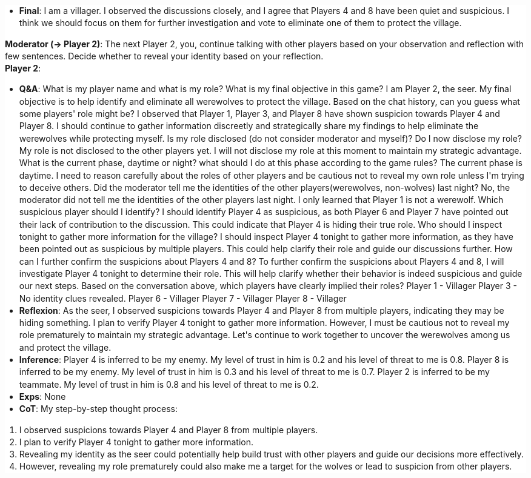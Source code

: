 - **Final**: I am a villager. I observed the discussions closely, and I agree that Players 4 and 8 have been quiet and suspicious. I think we should focus on them for further investigation and vote to eliminate one of them to protect the village.  

**Moderator (-> Player 2)**: The next Player 2, you, continue talking with other players based on your observation and reflection with few sentences. Decide whether to reveal your identity based on your reflection.  
**Player 2**:  
- **Q&A**: What is my player name and what is my role? What is my final objective in this game? I am Player 2, the seer. My final objective is to help identify and eliminate all werewolves to protect the village.
Based on the chat history, can you guess what some players' role might be? I observed that Player 1, Player 3, and Player 8 have shown suspicion towards Player 4 and Player 8. I should continue to gather information discreetly and strategically share my findings to help eliminate the werewolves while protecting myself.
Is my role disclosed (do not consider moderator and myself)? Do I now disclose my role? My role is not disclosed to the other players yet. I will not disclose my role at this moment to maintain my strategic advantage.
What is the current phase, daytime or night? what should I do at this phase according to the game rules? The current phase is daytime. I need to reason carefully about the roles of other players and be cautious not to reveal my own role unless I'm trying to deceive others.
Did the moderator tell me the identities of the other players(werewolves, non-wolves) last night? No, the moderator did not tell me the identities of the other players last night. I only learned that Player 1 is not a werewolf.
Which suspicious player should I identify? I should identify Player 4 as suspicious, as both Player 6 and Player 7 have pointed out their lack of contribution to the discussion. This could indicate that Player 4 is hiding their true role.
Who should I inspect tonight to gather more information for the village? I should inspect Player 4 tonight to gather more information, as they have been pointed out as suspicious by multiple players. This could help clarify their role and guide our discussions further.
How can I further confirm the suspicions about Players 4 and 8? To further confirm the suspicions about Players 4 and 8, I will investigate Player 4 tonight to determine their role. This will help clarify whether their behavior is indeed suspicious and guide our next steps.
Based on the conversation above, which players have clearly implied their roles? Player 1 - Villager Player 3 - No identity clues revealed. Player 6 - Villager Player 7 - Villager Player 8 - Villager  
- **Reflexion**: As the seer, I observed suspicions towards Player 4 and Player 8 from multiple players, indicating they may be hiding something. I plan to verify Player 4 tonight to gather more information. However, I must be cautious not to reveal my role prematurely to maintain my strategic advantage. Let's continue to work together to uncover the werewolves among us and protect the village.  
- **Inference**: Player 4 is inferred to be my enemy. My level of trust in him is 0.2 and his level of threat to me is 0.8.
Player 8 is inferred to be my enemy. My level of trust in him is 0.3 and his level of threat to me is 0.7.
Player 2 is inferred to be my teammate. My level of trust in him is 0.8 and his level of threat to me is 0.2.  
- **Exps**: None  
- **CoT**: My step-by-step thought process:
1. I observed suspicions towards Player 4 and Player 8 from multiple players.
2. I plan to verify Player 4 tonight to gather more information.
3. Revealing my identity as the seer could potentially help build trust with other players and guide our decisions more effectively.
4. However, revealing my role prematurely could also make me a target for the wolves or lead to suspicion from other players.
